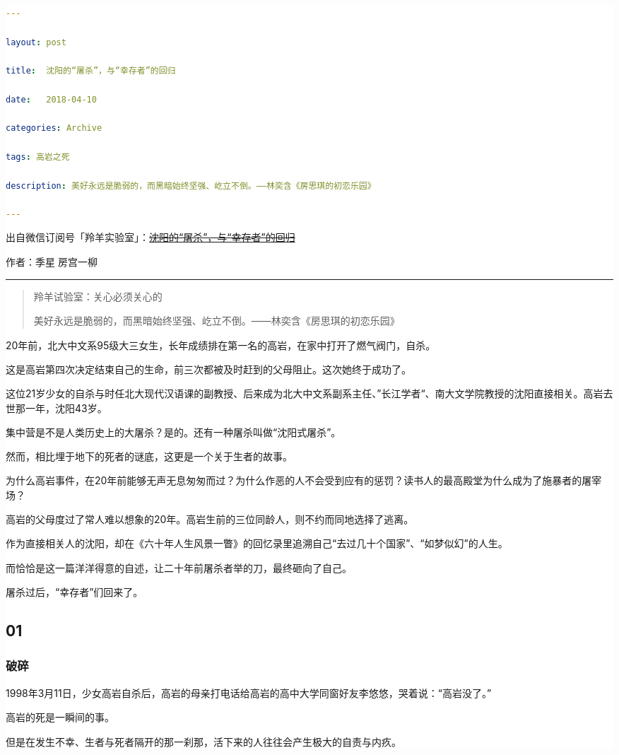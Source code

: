 ```yaml
---

layout: post

title:  沈阳的“屠杀”，与“幸存者”的回归

date:   2018-04-10

categories: Archive

tags: 高岩之死

description: 美好永远是脆弱的，而黑暗始终坚强、屹立不倒。——林奕含《房思琪的初恋乐园》

---
```


出自微信订阅号「羚羊实验室」：~~[沈阳的“屠杀”，与“幸存者”的回归](http://mp.weixin.qq.com/s/8n3QFttu5tGqanBxqfWx5Q)~~

作者：季星 房宫一柳

---

> 羚羊试验室：关心必须关心的
>
> 美好永远是脆弱的，而黑暗始终坚强、屹立不倒。——林奕含《房思琪的初恋乐园》

20年前，北大中文系95级大三女生，长年成绩排在第一名的高岩，在家中打开了燃气阀门，自杀。

这是高岩第四次决定结束自己的生命，前三次都被及时赶到的父母阻止。这次她终于成功了。

这位21岁少女的自杀与时任北大现代汉语课的副教授、后来成为北大中文系副系主任、”长江学者“、南大文学院教授的沈阳直接相关。高岩去世那一年，沈阳43岁。

集中营是不是人类历史上的大屠杀？是的。还有一种屠杀叫做“沈阳式屠杀”。

然而，相比埋于地下的死者的谜底，这更是一个关于生者的故事。

为什么高岩事件，在20年前能够无声无息匆匆而过？为什么作恶的人不会受到应有的惩罚？读书人的最高殿堂为什么成为了施暴者的屠宰场？

高岩的父母度过了常人难以想象的20年。高岩生前的三位同龄人，则不约而同地选择了逃离。

作为直接相关人的沈阳，却在《六十年人生风景一瞥》的回忆录里追溯自己“去过几十个国家”、“如梦似幻”的人生。

而恰恰是这一篇洋洋得意的自述，让二十年前屠杀者举的刀，最终砸向了自己。

屠杀过后，“幸存者”们回来了。

## 01

### 破碎

1998年3月11日，少女高岩自杀后，高岩的母亲打电话给高岩的高中大学同窗好友李悠悠，哭着说：“高岩没了。”

高岩的死是一瞬间的事。

但是在发生不幸、生者与死者隔开的那一刹那，活下来的人往往会产生极大的自责与内疚。
